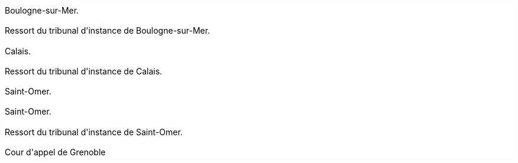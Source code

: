 </td>
      <td>

</td>
      <td>

<font color="black">Boulogne-sur-Mer.</font>

</td>
      <td>

<font color="black">Ressort du tribunal d'instance de Boulogne-sur-Mer.</font>

</td>
    </tr>
    <tr>
      <td>

</td>
      <td>

</td>
      <td>

<font color="black">Calais.</font>

</td>
      <td>

<font color="black">Ressort du tribunal d'instance de Calais.</font>

</td>
    </tr>
    <tr>
      <td>

</td>
      <td>

<font color="black">Saint-Omer.</font>

</td>
      <td>

<font color="black">Saint-Omer.</font>

</td>
      <td>

<font color="black">Ressort du tribunal d'instance de Saint-Omer.</font>

</td>
    </tr>
    <tr>
      <td>

<font color="black">Cour d'appel de Grenoble</font>

</td>
      <td>
      </td><td>
      </td><td>
    </td></tr>
    <tr>
      <td>
